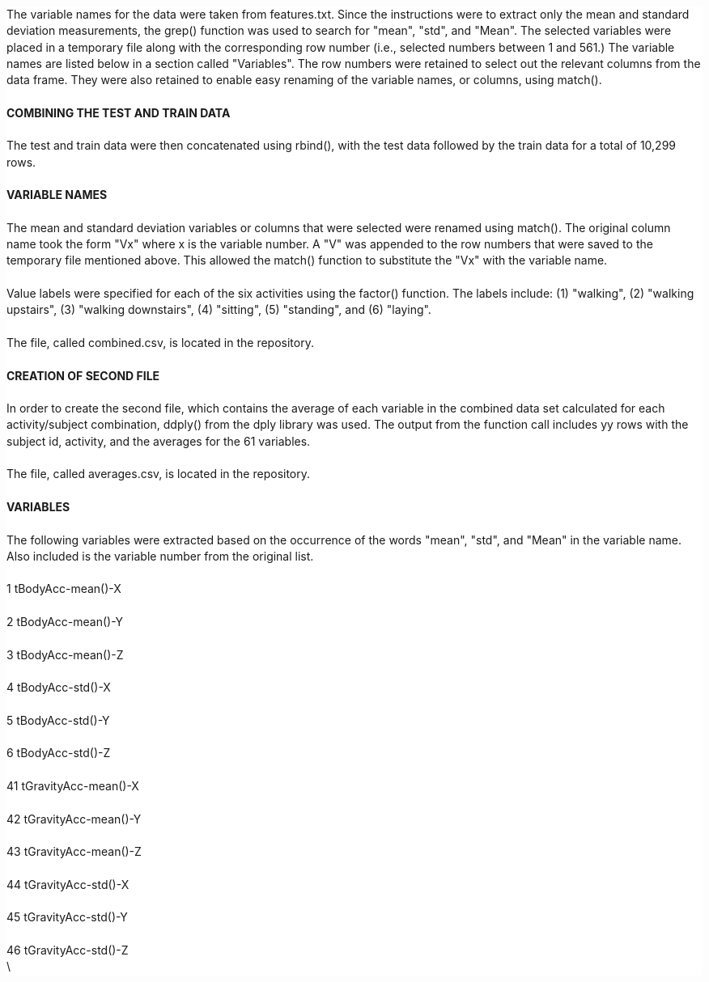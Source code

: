 The variable names for the data were taken from features.txt. Since the instructions were to extract only the mean and standard deviation measurements, the grep() function was used to search for "mean", "std", and "Mean". The selected variables were placed in a temporary file along with the corresponding row number (i.e., selected numbers between 1 and 561.) The variable names are listed below in a section called "Variables". The row numbers were retained to select out the relevant columns from the data frame. They were also retained to enable easy renaming of the variable names, or columns, using match().\
\
**COMBINING THE TEST AND TRAIN DATA**\
\
The test and train data were then concatenated using rbind(), with the test data followed by the train data for a total of 10,299 rows. \
\
**VARIABLE NAMES**\
\
The mean and standard deviation variables or columns that were selected were renamed using match(). The original column name took the form "Vx" where x is the variable number. A "V" was appended to the row numbers that were saved to the temporary file mentioned above. This allowed the match() function to substitute the "Vx" with the variable name.\
\
Value labels were specified for each of the six activities using the factor() function. The labels include: (1) "walking", (2) "walking upstairs", (3) "walking downstairs", (4) "sitting", (5) "standing", and (6) "laying".\
\
The file, called combined.csv, is located in the repository.\
\
**CREATION OF SECOND FILE**\
\
In order to create the second file, which contains the average of each variable in the combined data set calculated for each activity/subject combination, ddply() from the dply library was used. The output from the function call includes yy rows with the subject id, activity, and the averages for the 61 variables. \
\
The file, called averages.csv, is located in the repository.\
\
**VARIABLES**\
\
The following variables were extracted based on the occurrence of the words "mean", "std", and "Mean" in the variable name. Also included is the variable number from the original list.\
\
1 tBodyAcc-mean()-X\
\
2 tBodyAcc-mean()-Y\
\
3 tBodyAcc-mean()-Z\
\
4 tBodyAcc-std()-X\
\
5 tBodyAcc-std()-Y\
\
6 tBodyAcc-std()-Z\
\
41 tGravityAcc-mean()-X\
\
42 tGravityAcc-mean()-Y\
\
43 tGravityAcc-mean()-Z\
\
44 tGravityAcc-std()-X\
\
45 tGravityAcc-std()-Y\
\
46 tGravityAcc-std()-Z\
\